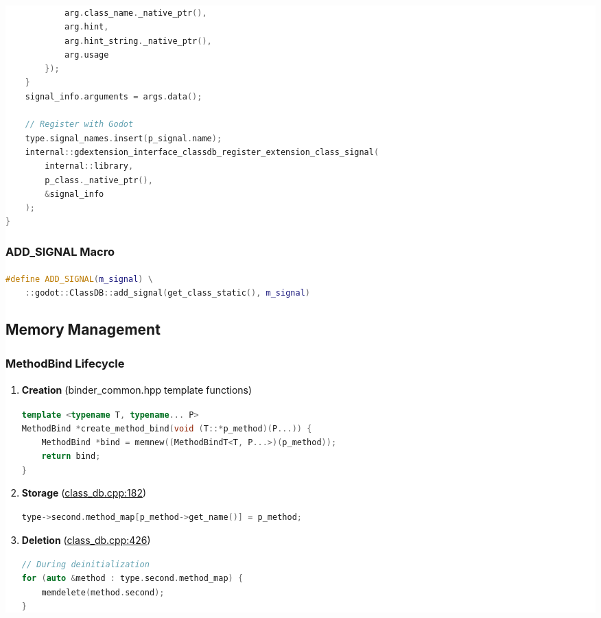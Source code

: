 ```cpp
            arg.class_name._native_ptr(),
            arg.hint,
            arg.hint_string._native_ptr(),
            arg.usage
        });
    }
    signal_info.arguments = args.data();

    // Register with Godot
    type.signal_names.insert(p_signal.name);
    internal::gdextension_interface_classdb_register_extension_class_signal(
        internal::library,
        p_class._native_ptr(),
        &signal_info
    );
}
```

### ADD_SIGNAL Macro

```cpp
#define ADD_SIGNAL(m_signal) \
    ::godot::ClassDB::add_signal(get_class_static(), m_signal)
```

## Memory Management

### MethodBind Lifecycle

1. **Creation** (binder_common.hpp template functions)
   ```cpp
   template <typename T, typename... P>
   MethodBind *create_method_bind(void (T::*p_method)(P...)) {
       MethodBind *bind = memnew((MethodBindT<T, P...>)(p_method));
       return bind;
   }
   ```

2. **Storage** ([class_db.cpp:182](https://github.com/godotengine/godot-cpp/blob/master/src/core/class_db.cpp#L182))
   ```cpp
   type->second.method_map[p_method->get_name()] = p_method;
   ```

3. **Deletion** ([class_db.cpp:426](https://github.com/godotengine/godot-cpp/blob/master/src/core/class_db.cpp#L426))
   ```cpp
   // During deinitialization
   for (auto &method : type.second.method_map) {
       memdelete(method.second);
   }
   ```
